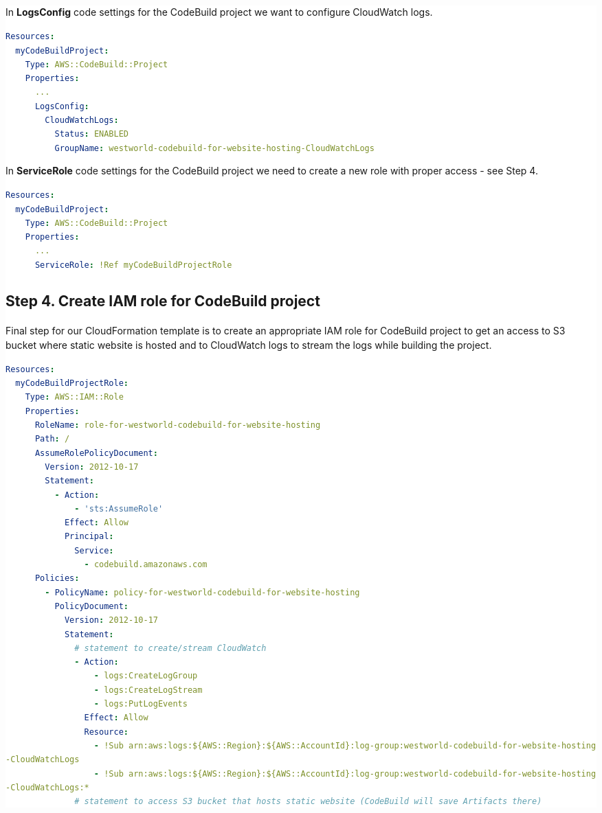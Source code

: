 In **LogsConfig** code settings for the CodeBuild project we want to configure CloudWatch logs.

```YAML
Resources:
  myCodeBuildProject:
    Type: AWS::CodeBuild::Project
    Properties:
      ...
      LogsConfig:
        CloudWatchLogs:
          Status: ENABLED
          GroupName: westworld-codebuild-for-website-hosting-CloudWatchLogs
```

In **ServiceRole** code settings for the CodeBuild project we need to create a new role with proper access - see Step 4.

```YAML
Resources:
  myCodeBuildProject:
    Type: AWS::CodeBuild::Project
    Properties:
      ...
      ServiceRole: !Ref myCodeBuildProjectRole
```

## **Step 4. Create IAM role for CodeBuild project**

Final step for our CloudFormation template is to create an appropriate IAM role for CodeBuild project to get an access to S3 bucket where static website is hosted and to CloudWatch logs to stream the logs while building the project. 

```YAML
Resources:
  myCodeBuildProjectRole:
    Type: AWS::IAM::Role
    Properties:
      RoleName: role-for-westworld-codebuild-for-website-hosting
      Path: /
      AssumeRolePolicyDocument:
        Version: 2012-10-17
        Statement:
          - Action:
              - 'sts:AssumeRole'
            Effect: Allow
            Principal:
              Service:
                - codebuild.amazonaws.com
      Policies:
        - PolicyName: policy-for-westworld-codebuild-for-website-hosting
          PolicyDocument:
            Version: 2012-10-17
            Statement:
              # statement to create/stream CloudWatch
              - Action:
                  - logs:CreateLogGroup
                  - logs:CreateLogStream
                  - logs:PutLogEvents
                Effect: Allow
                Resource:
                  - !Sub arn:aws:logs:${AWS::Region}:${AWS::AccountId}:log-group:westworld-codebuild-for-website-hosting-CloudWatchLogs
                  - !Sub arn:aws:logs:${AWS::Region}:${AWS::AccountId}:log-group:westworld-codebuild-for-website-hosting-CloudWatchLogs:*
              # statement to access S3 bucket that hosts static website (CodeBuild will save Artifacts there)
```